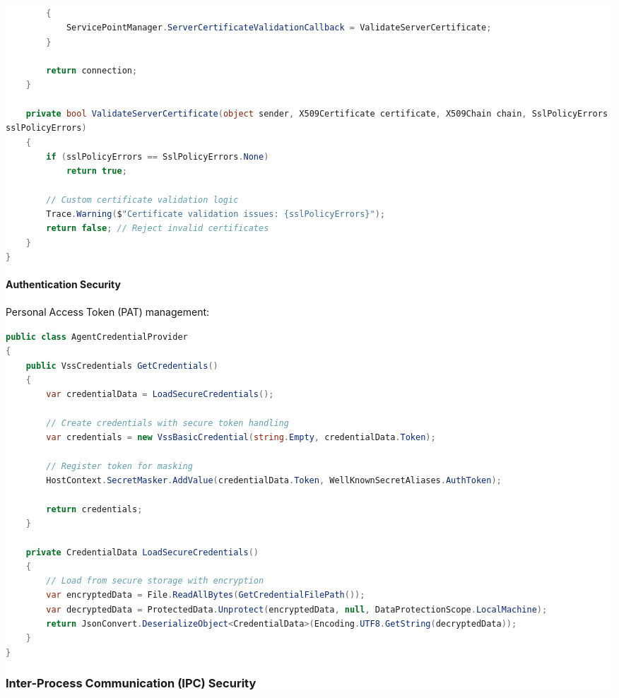 ```csharp
        {
            ServicePointManager.ServerCertificateValidationCallback = ValidateServerCertificate;
        }
        
        return connection;
    }
    
    private bool ValidateServerCertificate(object sender, X509Certificate certificate, X509Chain chain, SslPolicyErrors sslPolicyErrors)
    {
        if (sslPolicyErrors == SslPolicyErrors.None)
            return true;
            
        // Custom certificate validation logic
        Trace.Warning($"Certificate validation issues: {sslPolicyErrors}");
        return false; // Reject invalid certificates
    }
}
```

#### Authentication Security
Personal Access Token (PAT) management:

```csharp
public class AgentCredentialProvider
{
    public VssCredentials GetCredentials()
    {
        var credentialData = LoadSecureCredentials();
        
        // Create credentials with secure token handling
        var credentials = new VssBasicCredential(string.Empty, credentialData.Token);
        
        // Register token for masking
        HostContext.SecretMasker.AddValue(credentialData.Token, WellKnownSecretAliases.AuthToken);
        
        return credentials;
    }
    
    private CredentialData LoadSecureCredentials()
    {
        // Load from secure storage with encryption
        var encryptedData = File.ReadAllBytes(GetCredentialFilePath());
        var decryptedData = ProtectedData.Unprotect(encryptedData, null, DataProtectionScope.LocalMachine);
        return JsonConvert.DeserializeObject<CredentialData>(Encoding.UTF8.GetString(decryptedData));
    }
}
```

### Inter-Process Communication (IPC) Security
